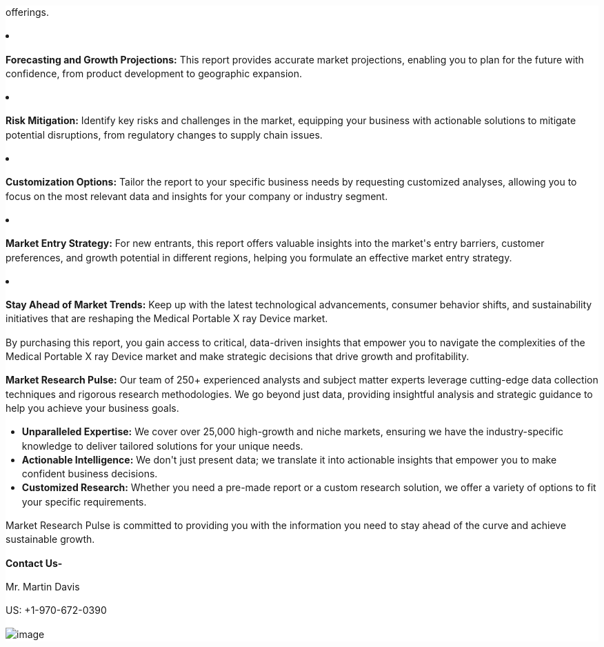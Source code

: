 offerings.</p></li><li><p><strong>Forecasting and Growth Projections:</strong> This report provides accurate market projections, enabling you to plan for the future with confidence, from product development to geographic expansion.</p></li><li><p><strong>Risk Mitigation:</strong> Identify key risks and challenges in the market, equipping your business with actionable solutions to mitigate potential disruptions, from regulatory changes to supply chain issues.</p></li><li><p><strong>Customization Options:</strong> Tailor the report to your specific business needs by requesting customized analyses, allowing you to focus on the most relevant data and insights for your company or industry segment.</p></li><li><p><strong>Market Entry Strategy:</strong> For new entrants, this report offers valuable insights into the market's entry barriers, customer preferences, and growth potential in different regions, helping you formulate an effective market entry strategy.</p></li><li><p><strong>Stay Ahead of Market Trends:</strong> Keep up with the latest technological advancements, consumer behavior shifts, and sustainability initiatives that are reshaping the Medical Portable X ray Device market.</p></li></ol><p>By purchasing this report, you gain access to critical, data-driven insights that empower you to navigate the complexities of the Medical Portable X ray Device market and make strategic decisions that drive growth and profitability.</p><p><strong>Market Research Pulse:</strong>&nbsp;Our team of 250+ experienced analysts and subject matter experts leverage cutting-edge data collection techniques and rigorous research methodologies. We go beyond just data, providing insightful analysis and strategic guidance to help you achieve your business goals.</p><ul><li><strong>Unparalleled Expertise:</strong>&nbsp;We cover over 25,000 high-growth and niche markets, ensuring we have the industry-specific knowledge to deliver tailored solutions for your unique needs.</li><li><strong>Actionable Intelligence:</strong>&nbsp;We don't just present data; we translate it into actionable insights that empower you to make confident business decisions.</li><li><strong>Customized Research:</strong>&nbsp;Whether you need a pre-made report or a custom research solution, we offer a variety of options to fit your specific requirements.</li></ul><p>Market Research Pulse is committed to providing you with the information you need to stay ahead of the curve and achieve sustainable growth.</p><p><strong>Contact Us-</strong></p><p>Mr. Martin Davis</p><p>US: +1-970-672-0390</p>
![image](https://github.com/user-attachments/assets/812f43fe-3469-4805-81f9-450c6afa5918)
